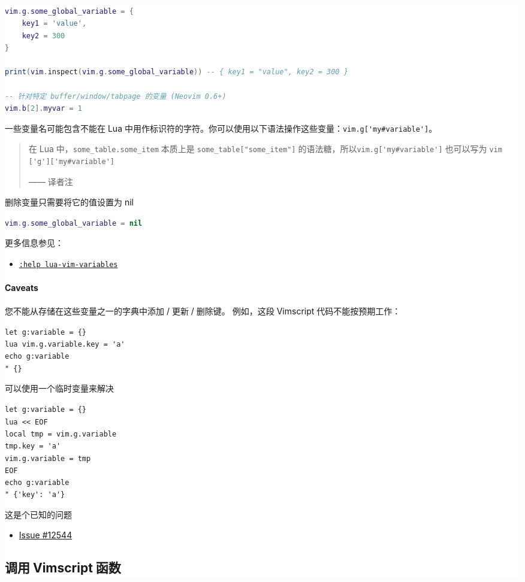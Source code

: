 ```lua
vim.g.some_global_variable = {
    key1 = 'value',
    key2 = 300
}

print(vim.inspect(vim.g.some_global_variable)) -- { key1 = "value", key2 = 300 }

-- 针对特定 buffer/window/tabpage 的变量 (Neovim 0.6+)
vim.b[2].myvar = 1
```

一些变量名可能包含不能在 Lua 中用作标识符的字符。你可以使用以下语法操作这些变量：`vim.g['my#variable']`。

> 在 Lua 中，`some_table.some_item` 本质上是 `some_table["some_item"]` 的语法糖，所以`vim.g['my#variable']` 也可以写为 `vim['g']['my#variable']`
>
> —— 译者注

删除变量只需要将它的值设置为 nil

```lua
vim.g.some_global_variable = nil
```

更多信息参见：

* [`:help lua-vim-variables`](https://neovim.io/doc/user/lua.html#lua-vim-variables)

#### Caveats

您不能从存储在这些变量之一的字典中添加 / 更新 / 删除键。 例如，这段 Vimscript 代码不能按预期工作：

```vim
let g:variable = {}
lua vim.g.variable.key = 'a'
echo g:variable
" {}
```

可以使用一个临时变量来解决

```vim
let g:variable = {}
lua << EOF
local tmp = vim.g.variable
tmp.key = 'a'
vim.g.variable = tmp
EOF
echo g:variable
" {'key': 'a'}
```

这是个已知的问题

- [Issue #12544](https://github.com/neovim/neovim/issues/12544)

## 调用 Vimscript 函数
